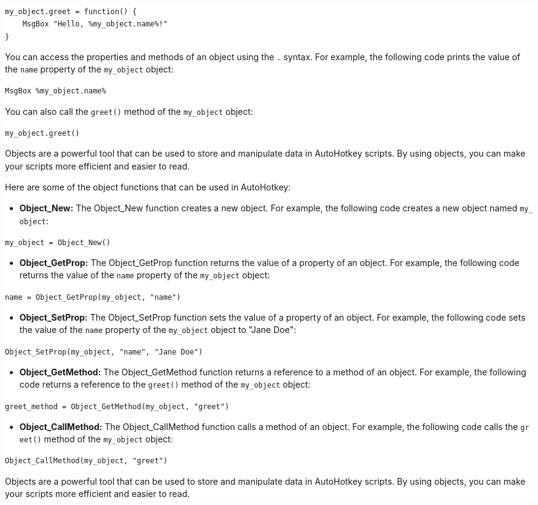 ```
my_object.greet = function() {
    MsgBox "Hello, %my_object.name%!"
}
```

You can access the properties and methods of an object using the `.` syntax. For example, the following code prints the value of the `name` property of the `my_object` object:

```
MsgBox %my_object.name%
```

You can also call the `greet()` method of the `my_object` object:

```
my_object.greet()
```

Objects are a powerful tool that can be used to store and manipulate data in AutoHotkey scripts. By using objects, you can make your scripts more efficient and easier to read.

Here are some of the object functions that can be used in AutoHotkey:

* **Object_New:** The Object_New function creates a new object. For example, the following code creates a new object named `my_object`:

```
my_object = Object_New()
```

* **Object_GetProp:** The Object_GetProp function returns the value of a property of an object. For example, the following code returns the value of the `name` property of the `my_object` object:

```
name = Object_GetProp(my_object, "name")
```

* **Object_SetProp:** The Object_SetProp function sets the value of a property of an object. For example, the following code sets the value of the `name` property of the `my_object` object to "Jane Doe":

```
Object_SetProp(my_object, "name", "Jane Doe")
```

* **Object_GetMethod:** The Object_GetMethod function returns a reference to a method of an object. For example, the following code returns a reference to the `greet()` method of the `my_object` object:

```
greet_method = Object_GetMethod(my_object, "greet")
```

* **Object_CallMethod:** The Object_CallMethod function calls a method of an object. For example, the following code calls the `greet()` method of the `my_object` object:

```
Object_CallMethod(my_object, "greet")
```

Objects are a powerful tool that can be used to store and manipulate data in AutoHotkey scripts. By using objects, you can make your scripts more efficient and easier to read.
